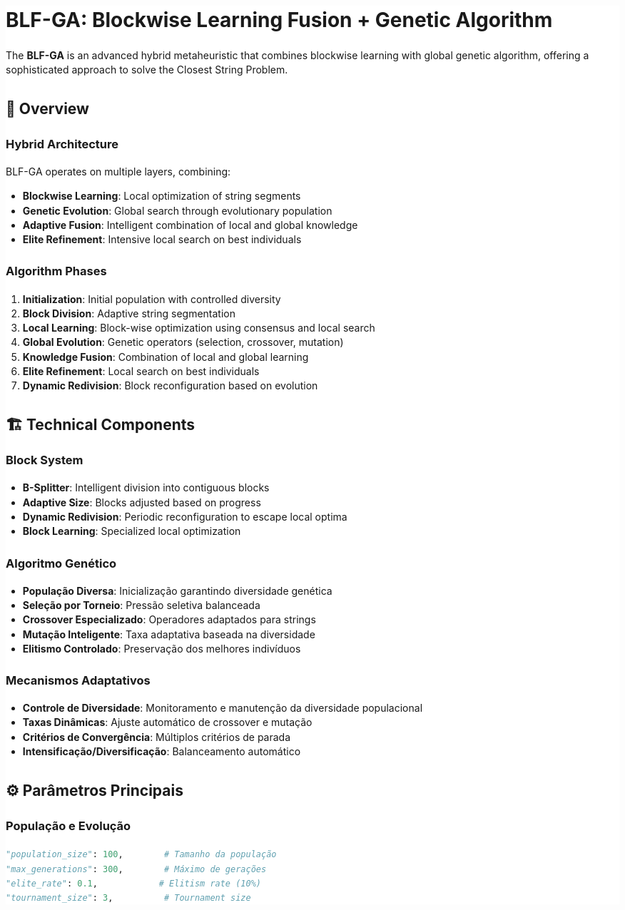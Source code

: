 # BLF-GA: Blockwise Learning Fusion + Genetic Algorithm

The **BLF-GA** is an advanced hybrid metaheuristic that combines blockwise learning with global genetic algorithm, offering a sophisticated approach to solve the Closest String Problem.

## 🧬 Overview

### **Hybrid Architecture**
BLF-GA operates on multiple layers, combining:
- **Blockwise Learning**: Local optimization of string segments
- **Genetic Evolution**: Global search through evolutionary population
- **Adaptive Fusion**: Intelligent combination of local and global knowledge
- **Elite Refinement**: Intensive local search on best individuals

### **Algorithm Phases**
1. **Initialization**: Initial population with controlled diversity
2. **Block Division**: Adaptive string segmentation
3. **Local Learning**: Block-wise optimization using consensus and local search
4. **Global Evolution**: Genetic operators (selection, crossover, mutation)
5. **Knowledge Fusion**: Combination of local and global learning
6. **Elite Refinement**: Local search on best individuals
7. **Dynamic Redivision**: Block reconfiguration based on evolution

## 🏗️ Technical Components

### **Block System**
- **B-Splitter**: Intelligent division into contiguous blocks
- **Adaptive Size**: Blocks adjusted based on progress
- **Dynamic Redivision**: Periodic reconfiguration to escape local optima
- **Block Learning**: Specialized local optimization

### **Algoritmo Genético**
- **População Diversa**: Inicialização garantindo diversidade genética
- **Seleção por Torneio**: Pressão seletiva balanceada
- **Crossover Especializado**: Operadores adaptados para strings
- **Mutação Inteligente**: Taxa adaptativa baseada na diversidade
- **Elitismo Controlado**: Preservação dos melhores indivíduos

### **Mecanismos Adaptativos**
- **Controle de Diversidade**: Monitoramento e manutenção da diversidade populacional
- **Taxas Dinâmicas**: Ajuste automático de crossover e mutação
- **Critérios de Convergência**: Múltiplos critérios de parada
- **Intensificação/Diversificação**: Balanceamento automático

## ⚙️ Parâmetros Principais

### **População e Evolução**
```python
"population_size": 100,        # Tamanho da população
"max_generations": 300,        # Máximo de gerações
"elite_rate": 0.1,            # Elitism rate (10%)
"tournament_size": 3,          # Tournament size
```
